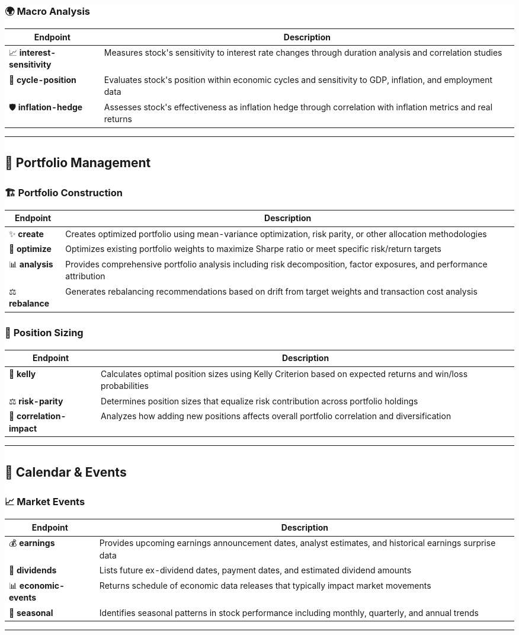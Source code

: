 ### 🌍 **Macro Analysis**

| Endpoint | Description |
|----------|-------------|
| 📈 **interest-sensitivity** | Measures stock's sensitivity to interest rate changes through duration analysis and correlation studies |
| 🔄 **cycle-position** | Evaluates stock's position within economic cycles and sensitivity to GDP, inflation, and employment data |
| 🛡️ **inflation-hedge** | Assesses stock's effectiveness as inflation hedge through correlation with inflation metrics and real returns |

---

## 💼 **Portfolio Management**

### 🏗️ **Portfolio Construction**

| Endpoint | Description |
|----------|-------------|
| ✨ **create** | Creates optimized portfolio using mean-variance optimization, risk parity, or other allocation methodologies |
| 🎯 **optimize** | Optimizes existing portfolio weights to maximize Sharpe ratio or meet specific risk/return targets |
| 📊 **analysis** | Provides comprehensive portfolio analysis including risk decomposition, factor exposures, and performance attribution |
| ⚖️ **rebalance** | Generates rebalancing recommendations based on drift from target weights and transaction cost analysis |

### 📏 **Position Sizing**

| Endpoint | Description |
|----------|-------------|
| 🎯 **kelly** | Calculates optimal position sizes using Kelly Criterion based on expected returns and win/loss probabilities |
| ⚖️ **risk-parity** | Determines position sizes that equalize risk contribution across portfolio holdings |
| 🔗 **correlation-impact** | Analyzes how adding new positions affects overall portfolio correlation and diversification |

---

## 📅 **Calendar & Events**

### 📈 **Market Events**

| Endpoint | Description |
|----------|-------------|
| 💰 **earnings** | Provides upcoming earnings announcement dates, analyst estimates, and historical earnings surprise data |
| 💎 **dividends** | Lists future ex-dividend dates, payment dates, and estimated dividend amounts |
| 📊 **economic-events** | Returns schedule of economic data releases that typically impact market movements |
| 🌿 **seasonal** | Identifies seasonal patterns in stock performance including monthly, quarterly, and annual trends |

---